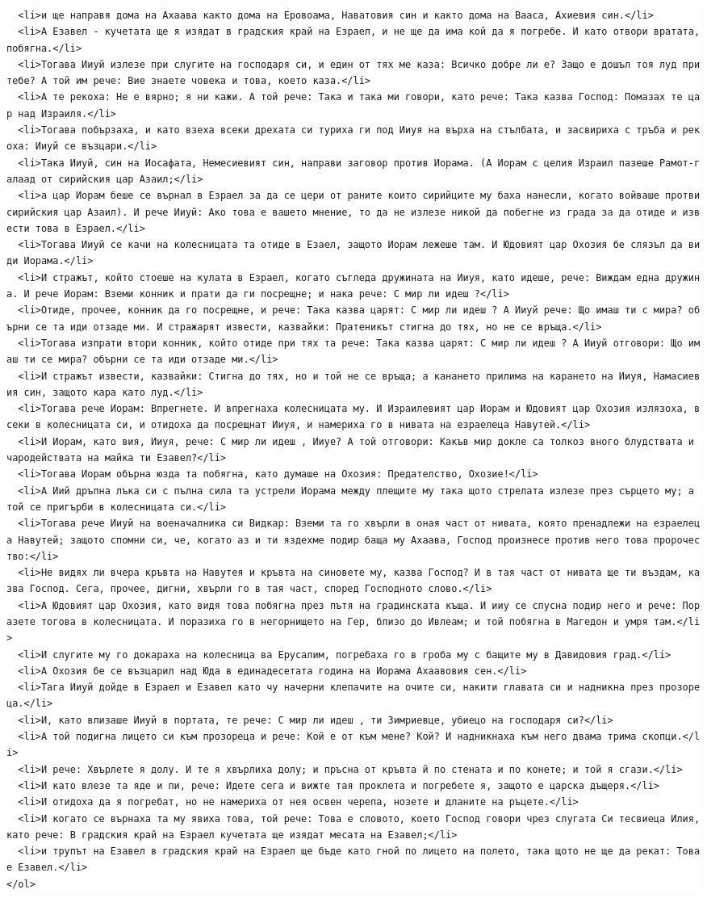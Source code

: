       <li>и ще направя дома на Ахаава както дома на Еровоама, Наватовия син и както дома на Вааса, Ахиевия син.</li>
      <li>А Езавел - кучетата ще я изядат в градския край на Езраел, и не ще да има кой да я погребе. И като отвори вратата, побягна.</li>
      <li>Тогава Ииуй излезе при слугите на господаря си, и един от тях ме каза: Всичко добре ли е? Защо е дошъл тоя луд при тебе? А той им рече: Вие знаете човека и това, което каза.</li>
      <li>А те рекоха: Не е вярно; я ни кажи. А той рече: Така и така ми говори, като рече: Така казва Господ: Помазах те цар над Израиля.</li>
      <li>Тогава побързаха, и като взеха всеки дрехата си туриха ги под Ииуя на върха на стълбата, и засвириха с тръба и рекоха: Ииуй се възцари.</li>
      <li>Така Ииуй, син на Иосафата, Немесиевият син, направи заговор против Иорама. (А Иорам с целия Израил пазеше Рамот-галаад от сирийския цар Азаил;</li>
      <li>а цар Иорам беше се върнал в Езраел за да се цери от раните които сирийците му баха нанесли, когато войваше протви сирийския цар Азаил). И рече Ииуй: Ако това е вашето мнение, то да не излезе никой да побегне из града за да отиде и извести това в Езраел.</li>
      <li>Тогава Ииуй се качи на колесницата та отиде в Езаел, защото Иорам лежеше там. И Юдовият цар Охозия бе слязъл да види Иорама.</li>
      <li>И стражът, който стоеше на кулата в Езраел, когато съгледа дружината на Ииуя, като идеше, рече: Виждам една дружина. И рече Иорам: Вземи конник и прати да ги посрещне; и нака рече: С мир ли идеш ?</li>
      <li>Отиде, прочее, конник да го посрещне, и рече: Така казва царят: С мир ли идеш ? А Ииуй рече: Що имаш ти с мира? обърни се та иди отзаде ми. И стражарят извести, казвайки: Пратеникът стигна до тях, но не се връща.</li>
      <li>Тогава изпрати втори конник, който отиде при тях та рече: Така казва царят: С мир ли идеш ? А Ииуй отговори: Що имаш ти се мира? обърни се та иди отзаде ми.</li>
      <li>И стражът извести, казвайки: Стигна до тях, но и той не се връща; а канането прилима на карането на Ииуя, Намасиевия син, защото кара като луд.</li>
      <li>Тогава рече Иорам: Впрегнете. И впрегнаха колесницата му. И Израилевият цар Иорам и Юдовият цар Охозия излязоха, всеки в колесницата си, и отидоха да посрещнат Ииуя, и намериха го в нивата на езраелеца Навутей.</li>
      <li>И Иорам, като вия, Ииуя, рече: С мир ли идеш , Ииуе? А той отговори: Какъв мир докле са толкоз вного блудствата и чародействата на майка ти Езавел?</li>
      <li>Тогава Иорам обърна юзда та побягна, като думаше на Охозия: Предателство, Охозие!</li>
      <li>А Иий дръпна лъка си с пълна сила та устрели Иорама между плещите му така щото стрелата излезе през сърцето му; а той се пригърби в колесницата си.</li>
      <li>Тогава рече Ииуй на военачалника си Видкар: Вземи та го хвърли в оная част от нивата, която пренадлежи на езраелеца Навутей; защото спомни си, че, когато аз и ти яздехме подир баща му Ахаава, Господ произнесе против него това пророчество:</li>
      <li>Не видях ли вчера кръвта на Навутея и кръвта на синовете му, казва Господ? И в тая част от нивата ще ти въздам, казва Господ. Сега, прочее, дигни, хвърли го в тая част, според Господното слово.</li>
      <li>А Юдовият цар Охозия, като видя това побягна през пътя на градинската къща. И ииу се спусна подир него и рече: Поразете тогова в колесницата. И поразиха го в негорнището на Гер, близо до Ивлеам; и той побягна в Магедон и умря там.</li>
      <li>И слугите му го докараха на колесница ва Ерусалим, погребаха го в гроба му с бащите му в Давидовия град.</li>
      <li>А Охозия бе се възцарил над Юда в единадесетата година на Иорама Ахаавовия сен.</li>
      <li>Тага Ииуй дойде в Езраел и Езавел като чу начерни клепачите на очите си, накити главата си и надникна през прозореца.</li>
      <li>И, като влизаше Ииуй в портата, те рече: С мир ли идеш , ти Зимриевце, убиецо на господаря си?</li>
      <li>А той подигна лицето си към прозореца и рече: Кой е от към мене? Кой? И надникнаха към него двама трима скопци.</li>
      <li>И рече: Хвърлете я долу. И те я хвърлиха долу; и пръсна от кръвта й по стената и по конете; и той я сгази.</li>
      <li>И като влезе та яде и пи, рече: Идете сега и вижте тая проклета и погребете я, защото е царска дъщеря.</li>
      <li>И отидоха да я погребат, но не намериха от нея освен черепа, нозете и дланите на ръцете.</li>
      <li>И когато се върнаха та му явиха това, той рече: Това е словото, което Господ говори чрез слугата Си тесвиеца Илия, като рече: В градския край на Езраел кучетата ще изядат месата на Езавел;</li>
      <li>и трупът на Езавел в градския край на Езраел ще бъде като гной по лицето на полето, така щото не ще да рекат: Това е Езавел.</li>
    </ol>
  </li>